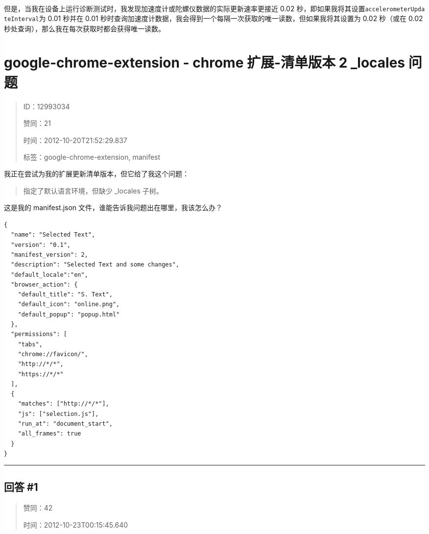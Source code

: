 但是，当我在设备上运行诊断测试时，我发现加速度计或陀螺仪数据的实际更新速率更接近 0.02 秒，即如果我将其设置`accelerometerUpdateInterval`为 0.01 秒并在 0.01 秒时查询加速度计数据，我会得到一个每隔一次获取的唯一读数，但如果我将其设置为 0.02 秒（或在 0.02 秒处查询），那么我在每次获取时都会获得唯一读数。

# google-chrome-extension - chrome 扩展-清单版本 2 _locales 问题

> ID：12993034
> 
> 赞同：21
> 
> 时间：2012-10-20T21:52:29.837
> 
> 标签：google-chrome-extension, manifest

我正在尝试为我的扩展更新清单版本，但它给了我这个问题：

> 指定了默认语言环境，但缺少 _locales 子树。

这是我的 manifest.json 文件，谁能告诉我问题出在哪里，我该怎么办？

```
{
  "name": "Selected Text", 
  "version": "0.1", 
  "manifest_version": 2,
  "description": "Selected Text and some changes", 
  "default_locale":"en", 
  "browser_action": { 
    "default_title": "S. Text", 
    "default_icon": "online.png",
    "default_popup": "popup.html"
  },
  "permissions": [
    "tabs", 
    "chrome://favicon/", 
    "http://*/*",  
    "https://*/*" 
  ],
  { 
    "matches": ["http://*/*"], 
    "js": ["selection.js"], 
    "run_at": "document_start", 
    "all_frames": true
  }
} 
```

* * *

## 回答 #1

> 赞同：42
> 
> 时间：2012-10-23T00:15:45.640
